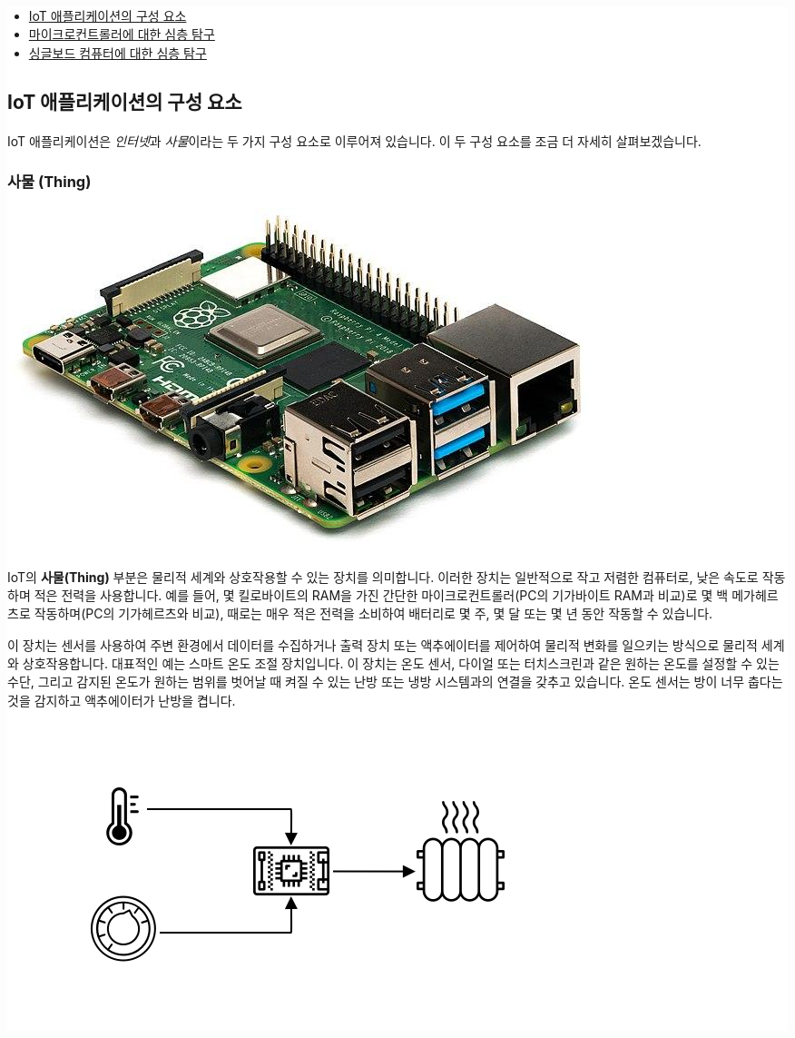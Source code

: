 * [IoT 애플리케이션의 구성 요소](../../../../../1-getting-started/lessons/2-deeper-dive)
* [마이크로컨트롤러에 대한 심층 탐구](../../../../../1-getting-started/lessons/2-deeper-dive)
* [싱글보드 컴퓨터에 대한 심층 탐구](../../../../../1-getting-started/lessons/2-deeper-dive)

## IoT 애플리케이션의 구성 요소

IoT 애플리케이션은 *인터넷*과 *사물*이라는 두 가지 구성 요소로 이루어져 있습니다. 이 두 구성 요소를 조금 더 자세히 살펴보겠습니다.

### 사물 (Thing)

![라즈베리 파이 4](../../../../../translated_images/raspberry-pi-4.fd4590d308c3d456db1327e86b395ddcd735513267aafd4879ea2785f7792eac.ko.jpg)

IoT의 **사물(Thing)** 부분은 물리적 세계와 상호작용할 수 있는 장치를 의미합니다. 이러한 장치는 일반적으로 작고 저렴한 컴퓨터로, 낮은 속도로 작동하며 적은 전력을 사용합니다. 예를 들어, 몇 킬로바이트의 RAM을 가진 간단한 마이크로컨트롤러(PC의 기가바이트 RAM과 비교)로 몇 백 메가헤르츠로 작동하며(PC의 기가헤르츠와 비교), 때로는 매우 적은 전력을 소비하여 배터리로 몇 주, 몇 달 또는 몇 년 동안 작동할 수 있습니다.

이 장치는 센서를 사용하여 주변 환경에서 데이터를 수집하거나 출력 장치 또는 액추에이터를 제어하여 물리적 변화를 일으키는 방식으로 물리적 세계와 상호작용합니다. 대표적인 예는 스마트 온도 조절 장치입니다. 이 장치는 온도 센서, 다이얼 또는 터치스크린과 같은 원하는 온도를 설정할 수 있는 수단, 그리고 감지된 온도가 원하는 범위를 벗어날 때 켜질 수 있는 난방 또는 냉방 시스템과의 연결을 갖추고 있습니다. 온도 센서는 방이 너무 춥다는 것을 감지하고 액추에이터가 난방을 켭니다.

![온도와 다이얼을 IoT 장치의 입력으로, 히터 제어를 출력으로 보여주는 다이어그램](../../../../../translated_images/basic-thermostat.a923217fd1f37e5a6f3390396a65c22a387419ea2dd17e518ec24315ba6ae9a8.ko.png)
